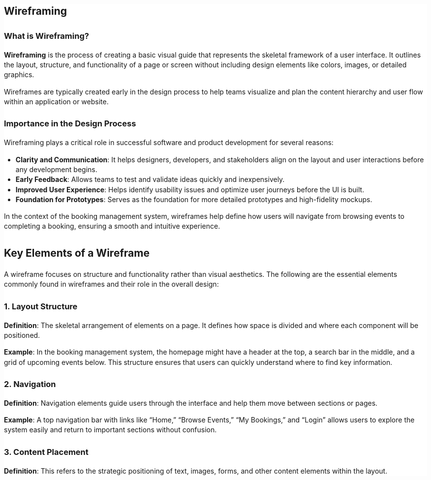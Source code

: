 ## Wireframing

### What is Wireframing?

**Wireframing** is the process of creating a basic visual guide that represents the skeletal framework of a user interface. It outlines the layout, structure, and functionality of a page or screen without including design elements like colors, images, or detailed graphics.

Wireframes are typically created early in the design process to help teams visualize and plan the content hierarchy and user flow within an application or website.

### Importance in the Design Process

Wireframing plays a critical role in successful software and product development for several reasons:

- **Clarity and Communication**: It helps designers, developers, and stakeholders align on the layout and user interactions before any development begins.
- **Early Feedback**: Allows teams to test and validate ideas quickly and inexpensively.
- **Improved User Experience**: Helps identify usability issues and optimize user journeys before the UI is built.
- **Foundation for Prototypes**: Serves as the foundation for more detailed prototypes and high-fidelity mockups.

In the context of the booking management system, wireframes help define how users will navigate from browsing events to completing a booking, ensuring a smooth and intuitive experience.

## Key Elements of a Wireframe

A wireframe focuses on structure and functionality rather than visual aesthetics. The following are the essential elements commonly found in wireframes and their role in the overall design:

### 1. Layout Structure

**Definition**: The skeletal arrangement of elements on a page. It defines how space is divided and where each component will be positioned.

**Example**: In the booking management system, the homepage might have a header at the top, a search bar in the middle, and a grid of upcoming events below. This structure ensures that users can quickly understand where to find key information.

### 2. Navigation

**Definition**: Navigation elements guide users through the interface and help them move between sections or pages.

**Example**: A top navigation bar with links like “Home,” “Browse Events,” “My Bookings,” and “Login” allows users to explore the system easily and return to important sections without confusion.

### 3. Content Placement

**Definition**: This refers to the strategic positioning of text, images, forms, and other content elements within the layout.
